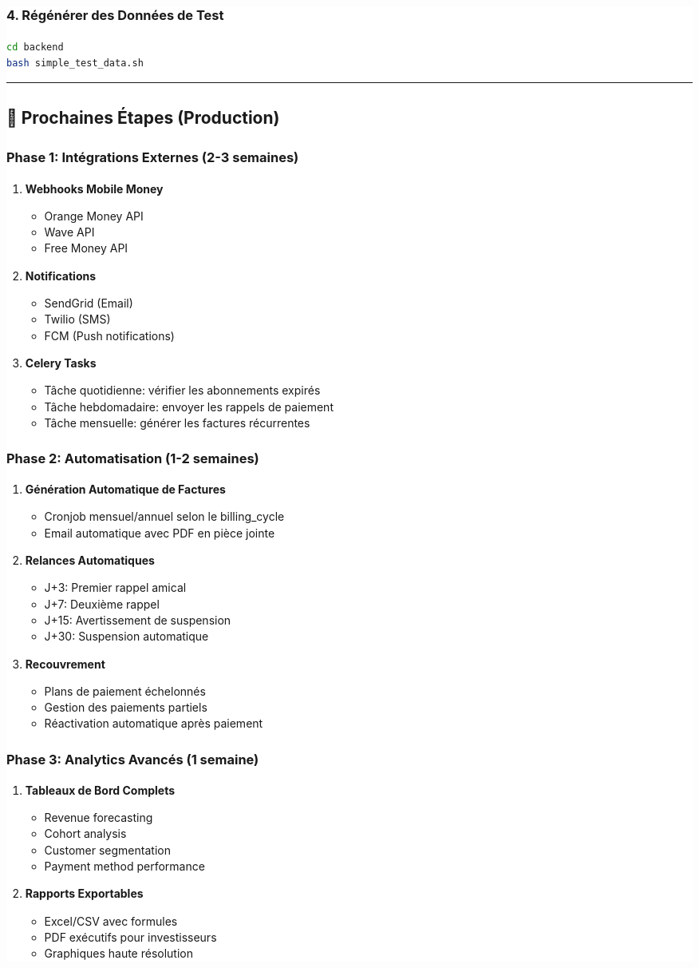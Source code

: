### 4. Régénérer des Données de Test

```bash
cd backend
bash simple_test_data.sh
```

---

## 📝 Prochaines Étapes (Production)

### Phase 1: Intégrations Externes (2-3 semaines)
1. **Webhooks Mobile Money**
   - Orange Money API
   - Wave API
   - Free Money API

2. **Notifications**
   - SendGrid (Email)
   - Twilio (SMS)
   - FCM (Push notifications)

3. **Celery Tasks**
   - Tâche quotidienne: vérifier les abonnements expirés
   - Tâche hebdomadaire: envoyer les rappels de paiement
   - Tâche mensuelle: générer les factures récurrentes

### Phase 2: Automatisation (1-2 semaines)
1. **Génération Automatique de Factures**
   - Cronjob mensuel/annuel selon le billing_cycle
   - Email automatique avec PDF en pièce jointe

2. **Relances Automatiques**
   - J+3: Premier rappel amical
   - J+7: Deuxième rappel
   - J+15: Avertissement de suspension
   - J+30: Suspension automatique

3. **Recouvrement**
   - Plans de paiement échelonnés
   - Gestion des paiements partiels
   - Réactivation automatique après paiement

### Phase 3: Analytics Avancés (1 semaine)
1. **Tableaux de Bord Complets**
   - Revenue forecasting
   - Cohort analysis
   - Customer segmentation
   - Payment method performance

2. **Rapports Exportables**
   - Excel/CSV avec formules
   - PDF exécutifs pour investisseurs
   - Graphiques haute résolution
